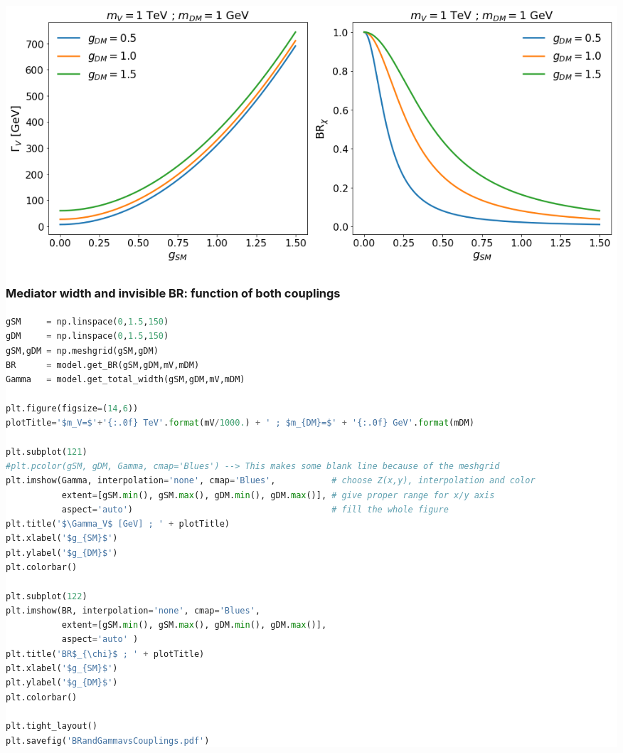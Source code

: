 ![png](DarkMatterModelExploration_files/DarkMatterModelExploration_12_0.png)


### Mediator width and invisible BR: function of both couplings


```python
gSM     = np.linspace(0,1.5,150)
gDM     = np.linspace(0,1.5,150)
gSM,gDM = np.meshgrid(gSM,gDM)
BR      = model.get_BR(gSM,gDM,mV,mDM)
Gamma   = model.get_total_width(gSM,gDM,mV,mDM)

plt.figure(figsize=(14,6))
plotTitle='$m_V=$'+'{:.0f} TeV'.format(mV/1000.) + ' ; $m_{DM}=$' + '{:.0f} GeV'.format(mDM)

plt.subplot(121)
#plt.pcolor(gSM, gDM, Gamma, cmap='Blues') --> This makes some blank line because of the meshgrid
plt.imshow(Gamma, interpolation='none', cmap='Blues',           # choose Z(x,y), interpolation and color
           extent=[gSM.min(), gSM.max(), gDM.min(), gDM.max()], # give proper range for x/y axis
           aspect='auto')                                       # fill the whole figure
plt.title('$\Gamma_V$ [GeV] ; ' + plotTitle)
plt.xlabel('$g_{SM}$')
plt.ylabel('$g_{DM}$')
plt.colorbar()

plt.subplot(122)
plt.imshow(BR, interpolation='none', cmap='Blues', 
           extent=[gSM.min(), gSM.max(), gDM.min(), gDM.max()], 
           aspect='auto' )
plt.title('BR$_{\chi}$ ; ' + plotTitle)
plt.xlabel('$g_{SM}$')
plt.ylabel('$g_{DM}$')
plt.colorbar()

plt.tight_layout()
plt.savefig('BRandGammavsCouplings.pdf')
```
